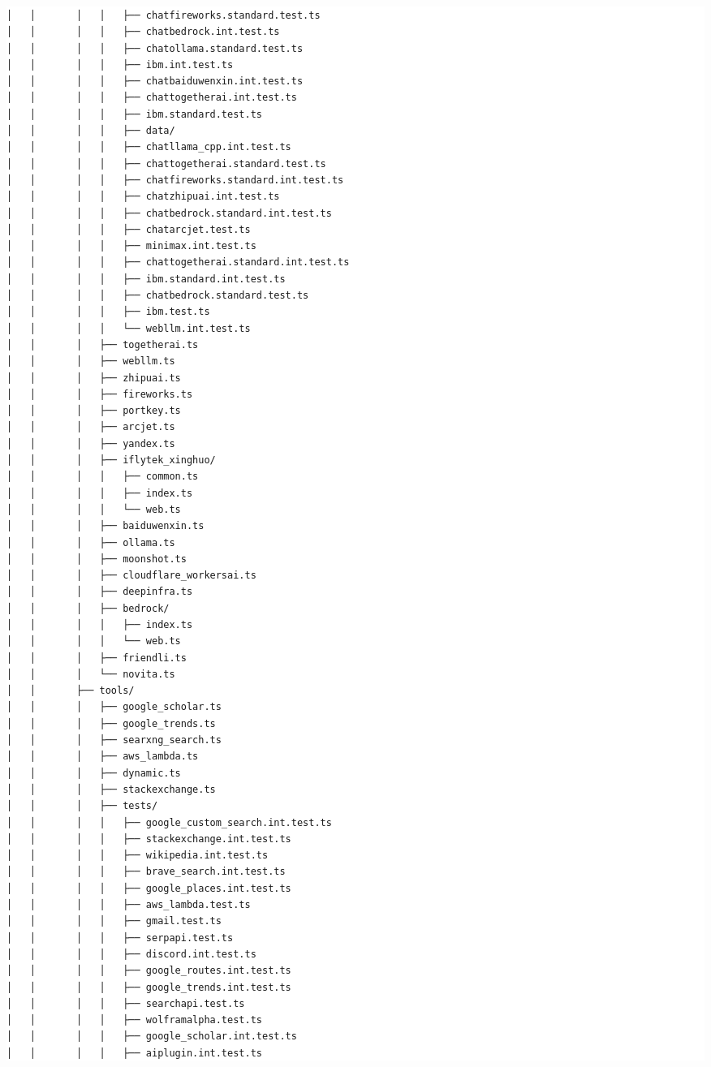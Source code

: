     │   │       │   │   ├── chatfireworks.standard.test.ts
    │   │       │   │   ├── chatbedrock.int.test.ts
    │   │       │   │   ├── chatollama.standard.test.ts
    │   │       │   │   ├── ibm.int.test.ts
    │   │       │   │   ├── chatbaiduwenxin.int.test.ts
    │   │       │   │   ├── chattogetherai.int.test.ts
    │   │       │   │   ├── ibm.standard.test.ts
    │   │       │   │   ├── data/
    │   │       │   │   ├── chatllama_cpp.int.test.ts
    │   │       │   │   ├── chattogetherai.standard.test.ts
    │   │       │   │   ├── chatfireworks.standard.int.test.ts
    │   │       │   │   ├── chatzhipuai.int.test.ts
    │   │       │   │   ├── chatbedrock.standard.int.test.ts
    │   │       │   │   ├── chatarcjet.test.ts
    │   │       │   │   ├── minimax.int.test.ts
    │   │       │   │   ├── chattogetherai.standard.int.test.ts
    │   │       │   │   ├── ibm.standard.int.test.ts
    │   │       │   │   ├── chatbedrock.standard.test.ts
    │   │       │   │   ├── ibm.test.ts
    │   │       │   │   └── webllm.int.test.ts
    │   │       │   ├── togetherai.ts
    │   │       │   ├── webllm.ts
    │   │       │   ├── zhipuai.ts
    │   │       │   ├── fireworks.ts
    │   │       │   ├── portkey.ts
    │   │       │   ├── arcjet.ts
    │   │       │   ├── yandex.ts
    │   │       │   ├── iflytek_xinghuo/
    │   │       │   │   ├── common.ts
    │   │       │   │   ├── index.ts
    │   │       │   │   └── web.ts
    │   │       │   ├── baiduwenxin.ts
    │   │       │   ├── ollama.ts
    │   │       │   ├── moonshot.ts
    │   │       │   ├── cloudflare_workersai.ts
    │   │       │   ├── deepinfra.ts
    │   │       │   ├── bedrock/
    │   │       │   │   ├── index.ts
    │   │       │   │   └── web.ts
    │   │       │   ├── friendli.ts
    │   │       │   └── novita.ts
    │   │       ├── tools/
    │   │       │   ├── google_scholar.ts
    │   │       │   ├── google_trends.ts
    │   │       │   ├── searxng_search.ts
    │   │       │   ├── aws_lambda.ts
    │   │       │   ├── dynamic.ts
    │   │       │   ├── stackexchange.ts
    │   │       │   ├── tests/
    │   │       │   │   ├── google_custom_search.int.test.ts
    │   │       │   │   ├── stackexchange.int.test.ts
    │   │       │   │   ├── wikipedia.int.test.ts
    │   │       │   │   ├── brave_search.int.test.ts
    │   │       │   │   ├── google_places.int.test.ts
    │   │       │   │   ├── aws_lambda.test.ts
    │   │       │   │   ├── gmail.test.ts
    │   │       │   │   ├── serpapi.test.ts
    │   │       │   │   ├── discord.int.test.ts
    │   │       │   │   ├── google_routes.int.test.ts
    │   │       │   │   ├── google_trends.int.test.ts
    │   │       │   │   ├── searchapi.test.ts
    │   │       │   │   ├── wolframalpha.test.ts
    │   │       │   │   ├── google_scholar.int.test.ts
    │   │       │   │   ├── aiplugin.int.test.ts